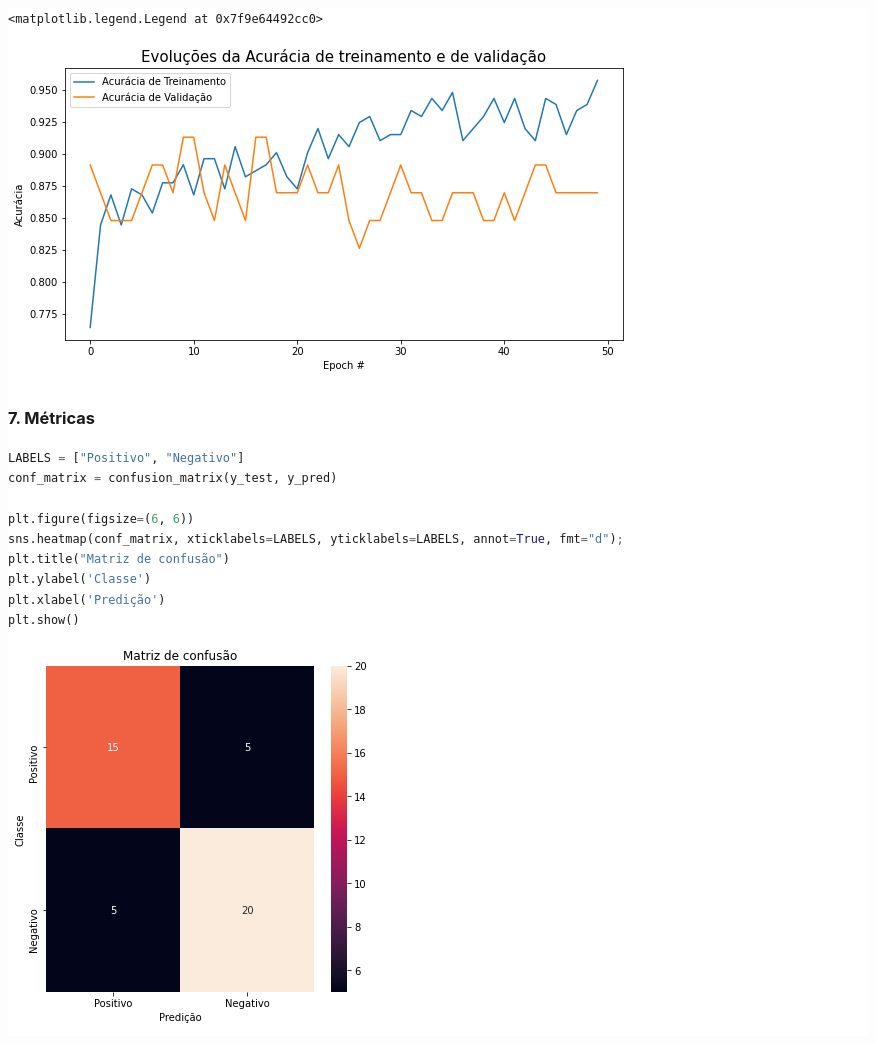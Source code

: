 


    <matplotlib.legend.Legend at 0x7f9e64492cc0>




![png](imagens/output_63_1.png)


### 7. Métricas


```python
LABELS = ["Positivo", "Negativo"]
conf_matrix = confusion_matrix(y_test, y_pred)

plt.figure(figsize=(6, 6))
sns.heatmap(conf_matrix, xticklabels=LABELS, yticklabels=LABELS, annot=True, fmt="d");
plt.title("Matriz de confusão")
plt.ylabel('Classe')
plt.xlabel('Predição')
plt.show()
```


![png](imagens/output_65_0.png)
